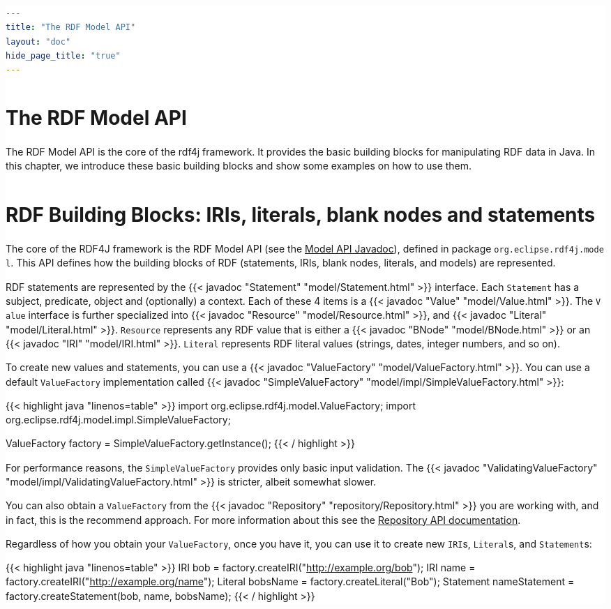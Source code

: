 ```yaml
---
title: "The RDF Model API"
layout: "doc"
hide_page_title: "true"
---
```


# The RDF Model API

The RDF Model API is the core of the rdf4j framework. It provides the basic building blocks for manipulating RDF data in Java. In this chapter, we introduce these basic building blocks and show some examples on how to use them.

# RDF Building Blocks: IRIs, literals, blank nodes and statements

The core of the RDF4J framework is the RDF Model API (see the [Model API Javadoc](https://rdf4j.eclipse.org/javadoc/latest/index.html?org/eclipse/rdf4j/model/package-summary.html)), defined in package `org.eclipse.rdf4j.model`. This API defines how the building blocks of RDF (statements, IRIs, blank nodes, literals, and models) are represented.

RDF statements are represented by the {{< javadoc "Statement" "model/Statement.html" >}} interface. Each `Statement` has a subject, predicate, object and (optionally) a context. Each of these 4 items is a {{< javadoc "Value" "model/Value.html" >}}. The `Value` interface is further specialized into {{< javadoc "Resource" "model/Resource.html" >}}, and {{< javadoc "Literal" "model/Literal.html" >}}. `Resource` represents any RDF value that is either a {{< javadoc "BNode" "model/BNode.html" >}} or an {{< javadoc "IRI" "model/IRI.html" >}}. `Literal` represents RDF literal values (strings, dates, integer numbers, and so on).

To create new values and statements, you can use a {{< javadoc "ValueFactory" "model/ValueFactory.html" >}}. You can use a default `ValueFactory` implementation called {{< javadoc "SimpleValueFactory" "model/impl/SimpleValueFactory.html" >}}:

{{< highlight java "linenos=table" >}}
import org.eclipse.rdf4j.model.ValueFactory;
import org.eclipse.rdf4j.model.impl.SimpleValueFactory;

ValueFactory factory = SimpleValueFactory.getInstance();
{{< / highlight >}}

For performance reasons, the `SimpleValueFactory` provides only basic input validation. The {{< javadoc "ValidatingValueFactory" "model/impl/ValidatingValueFactory.html" >}} is stricter, albeit somewhat slower.

You can also obtain a `ValueFactory` from the {{< javadoc "Repository" "repository/Repository.html" >}} you are working with, and in fact, this is the recommend approach. For more information about this see the [Repository API documentation](/documentation/programming/repository/).

Regardless of how you obtain your `ValueFactory`, once you have it, you can use it to create new `IRI`s, `Literal`s, and `Statement`s:

{{< highlight java "linenos=table" >}}
IRI bob = factory.createIRI("http://example.org/bob");
IRI name = factory.createIRI("http://example.org/name");
Literal bobsName = factory.createLiteral("Bob");
Statement nameStatement = factory.createStatement(bob, name, bobsName);
{{< / highlight >}}
